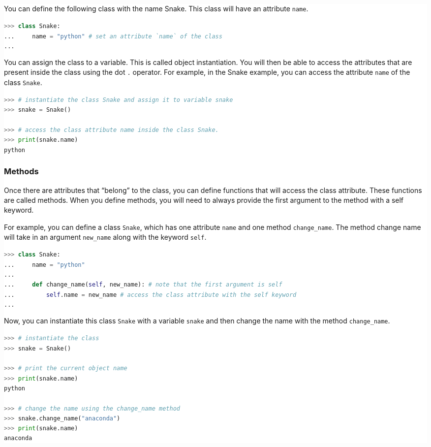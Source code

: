 You can define the following class with the name Snake. This class will have an attribute `name`.

```python
>>> class Snake:
...     name = "python" # set an attribute `name` of the class
...
```

You can assign the class to a variable. This is called object instantiation. You will then be able to access the attributes that are present inside the class using the dot `.` operator. For example, in the Snake example, you can access the attribute `name` of the class `Snake`.

```python
>>> # instantiate the class Snake and assign it to variable snake
>>> snake = Snake()

>>> # access the class attribute name inside the class Snake.
>>> print(snake.name)
python
```

### Methods

Once there are attributes that “belong” to the class, you can define functions that will access the class attribute. These functions are called methods. When you define methods, you will need to always provide the first argument to the method with a self keyword.

For example, you can define a class `Snake`, which has one attribute `name` and one method `change_name`. The method change name will take in an argument `new_name` along with the keyword `self`.

```python
>>> class Snake:
...     name = "python"
...     
...     def change_name(self, new_name): # note that the first argument is self
...         self.name = new_name # access the class attribute with the self keyword
...
```

Now, you can instantiate this class `Snake` with a variable `snake` and then change the name with the method `change_name`.

```python
>>> # instantiate the class
>>> snake = Snake()

>>> # print the current object name 
>>> print(snake.name)
python

>>> # change the name using the change_name method
>>> snake.change_name("anaconda")
>>> print(snake.name)
anaconda
```
